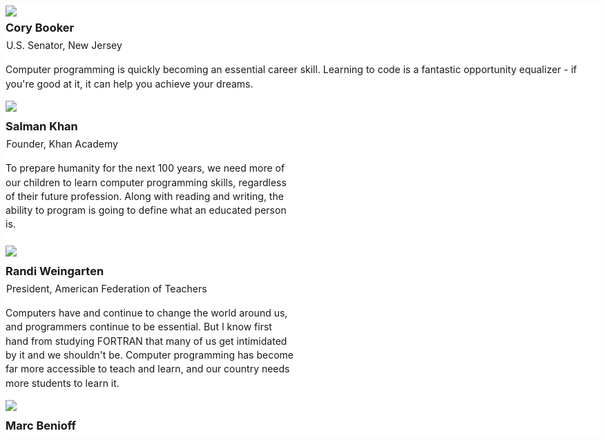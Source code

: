 <img src="/images/people/cory-booker-01.jpg">
</div>
<div class="col-66 left" id="text">
<h3 style="margin:0px;">
Cory Booker
</h3>
<h4 style="margin-top: 2px; margin-bottom: 5px; font-weight: 400; padding: 1px;">
U.S. Senator, New Jersey
</h4>
<p style="padding-right:10px;">
Computer programming is quickly becoming an essential career skill. Learning to code is a fantastic opportunity equalizer - if you're good at it, it can help you achieve your dreams.
</p>
</div>
</div>
<div class="col-50 left" id="block" style=" width: 50%; margin-bottom: 10px;">
<div class="col-18 left" id="headshot" style="margin-bottom: 5px; margin-right: 15px;">
<img src="/images/people/salman-khan.jpg">
</div>
<div class="col-66 left" id="text">
<h3 style="margin:0px;">
Salman Khan
</h3>
<h4 style="margin-top: 2px; margin-bottom: 5px; font-weight: 400; padding: 1px;">
Founder, Khan Academy
</h4>
<p style="padding-right:10px;">
To prepare humanity for the next 100 years, we need more of our children to learn computer programming skills, regardless of their future profession. Along with reading and writing, the ability to program is going to define what an educated person is.
</p>
</div>
</div>
<div class="row" style="margin-bottom: 20px;"></div>
<div class="col-50 left" id="block" style=" width: 50%; margin-bottom: 10px;">
<div class="col-18 left" id="headshot" style="margin-bottom: 5px; margin-right: 15px;">
<img src="/images/people/randi-weingarten.jpg">
</div>
<div class="col-66 left" id="text">
<h3 style="margin:0px;">
Randi Weingarten
</h3>
<h4 style="margin-top: 2px; margin-bottom: 5px; font-weight: 400; padding: 1px;">
President, American Federation of Teachers
</h4>
<p style="padding-right:10px;">
Computers have and continue to change the world around us, and programmers continue to be essential. But I know first hand from studying FORTRAN that many of us get intimidated by it and we shouldn't be. Computer programming has become far more accessible to teach and learn, and our country needs more students to learn it.
</p>
</div>
</div>
<div class="col-50 left" id="block" style=" width: 50%; margin-bottom: 10px;">
<div class="col-18 left" id="headshot" style="margin-bottom: 5px; margin-right: 15px;">
<img src="/images/people/marc-benioff.jpg">
</div>
<div class="col-66 left" id="text">
<h3 style="margin:0px;">
Marc Benioff
</h3>